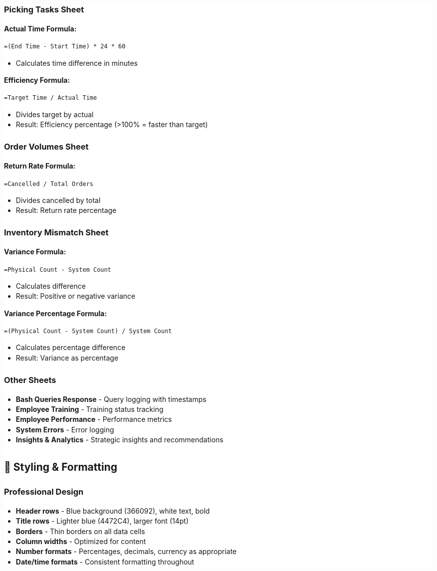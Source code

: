 ### Picking Tasks Sheet
**Actual Time Formula:**
```excel
=(End Time - Start Time) * 24 * 60
```
- Calculates time difference in minutes

**Efficiency Formula:**
```excel
=Target Time / Actual Time
```
- Divides target by actual
- Result: Efficiency percentage (>100% = faster than target)

### Order Volumes Sheet
**Return Rate Formula:**
```excel
=Cancelled / Total Orders
```
- Divides cancelled by total
- Result: Return rate percentage

### Inventory Mismatch Sheet
**Variance Formula:**
```excel
=Physical Count - System Count
```
- Calculates difference
- Result: Positive or negative variance

**Variance Percentage Formula:**
```excel
=(Physical Count - System Count) / System Count
```
- Calculates percentage difference
- Result: Variance as percentage

### Other Sheets
- **Bash Queries Response** - Query logging with timestamps
- **Employee Training** - Training status tracking
- **Employee Performance** - Performance metrics
- **System Errors** - Error logging
- **Insights & Analytics** - Strategic insights and recommendations

## 🎨 Styling & Formatting

### Professional Design
- **Header rows** - Blue background (366092), white text, bold
- **Title rows** - Lighter blue (4472C4), larger font (14pt)
- **Borders** - Thin borders on all data cells
- **Column widths** - Optimized for content
- **Number formats** - Percentages, decimals, currency as appropriate
- **Date/time formats** - Consistent formatting throughout
